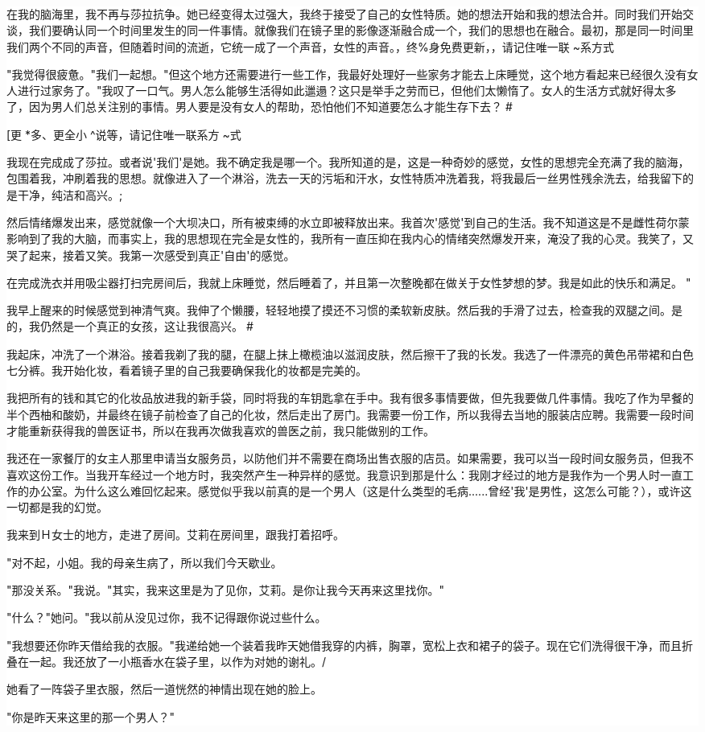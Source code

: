 

在我的脑海里，我不再与莎拉抗争。她已经变得太过强大，我终于接受了自己的女性特质。她的想法开始和我的想法合并。同时我们开始交谈，我们要确认同一个时间里发生的同一件事情。就像我们在镜子里的影像逐渐融合成一个，我们的思想也在融合。最初，那是同一时间里我们两个不同的声音，但随着时间的流逝，它统一成了一个声音，女性的声音。，终%身免费更新，，请记住唯一联 ~系方式



"我觉得很疲惫。"我们一起想。"但这个地方还需要进行一些工作，我最好处理好一些家务才能去上床睡觉，这个地方看起来已经很久没有女人进行过家务了。"我叹了一口气。男人怎么能够生活得如此邋遢？这只是举手之劳而已，但他们太懒惰了。女人的生活方式就好得太多了，因为男人们总关注别的事情。男人要是没有女人的帮助，恐怕他们不知道要怎么才能生存下去？ #

 [更 *多、更全小 ^说等，请记住唯一联系方 ~式



我现在完成成了莎拉。或者说'我们'是她。我不确定我是哪一个。我所知道的是，这是一种奇妙的感觉，女性的思想完全充满了我的脑海，包围着我，冲刷着我的思想。就像进入了一个淋浴，洗去一天的污垢和汗水，女性特质冲洗着我，将我最后一丝男性残余洗去，给我留下的是干净，纯洁和高兴。;



然后情绪爆发出来，感觉就像一个大坝决口，所有被束缚的水立即被释放出来。我首次'感觉'到自己的生活。我不知道这是不是雌性荷尔蒙影响到了我的大脑，而事实上，我的思想现在完全是女性的，我所有一直压抑在我内心的情绪突然爆发开来，淹没了我的心灵。我笑了，又哭了起来，接着又笑。我第一次感受到真正'自由'的感觉。



在完成洗衣并用吸尘器打扫完房间后，我就上床睡觉，然后睡着了，并且第一次整晚都在做关于女性梦想的梦。我是如此的快乐和满足。 "



我早上醒来的时候感觉到神清气爽。我伸了个懒腰，轻轻地摸了摸还不习惯的柔软新皮肤。然后我的手滑了过去，检查我的双腿之间。是的，我仍然是一个真正的女孩，这让我很高兴。 #



我起床，冲洗了一个淋浴。接着我剃了我的腿，在腿上抹上橄榄油以滋润皮肤，然后擦干了我的长发。我选了一件漂亮的黄色吊带裙和白色七分裤。我开始化妆，看着镜子里的自己我要确保我化的妆都是完美的。



我把所有的钱和其它的化妆品放进我的新手袋，同时将我的车钥匙拿在手中。我有很多事情要做，但先我要做几件事情。我吃了作为早餐的半个西柚和酸奶，并最终在镜子前检查了自己的化妆，然后走出了房门。我需要一份工作，所以我得去当地的服装店应聘。我需要一段时间才能重新获得我的兽医证书，所以在我再次做我喜欢的兽医之前，我只能做别的工作。



我还在一家餐厅的女主人那里申请当女服务员，以防他们并不需要在商场出售衣服的店员。如果需要，我可以当一段时间女服务员，但我不喜欢这份工作。当我开车经过一个地方时，我突然产生一种异样的感觉。我意识到那是什么：我刚才经过的地方是我作为一个男人时一直工作的办公室。为什么这么难回忆起来。感觉似乎我以前真的是一个男人（这是什么类型的毛病......曾经'我'是男性，这怎么可能？），或许这一切都是我的幻觉。



我来到Ｈ女士的地方，走进了房间。艾莉在房间里，跟我打着招呼。



"对不起，小姐。我的母亲生病了，所以我们今天歇业。



"那没关系。"我说。"其实，我来这里是为了见你，艾莉。是你让我今天再来这里找你。"



"什么？"她问。"我以前从没见过你，我不记得跟你说过些什么。



"我想要还你昨天借给我的衣服。"我递给她一个装着我昨天她借我穿的内裤，胸罩，宽松上衣和裙子的袋子。现在它们洗得很干净，而且折叠在一起。我还放了一小瓶香水在袋子里，以作为对她的谢礼。/



她看了一阵袋子里衣服，然后一道恍然的神情出现在她的脸上。



"你是昨天来这里的那一个男人？"


